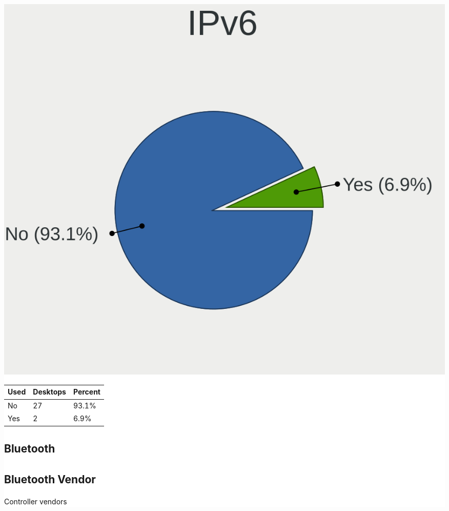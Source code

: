 ![IPv6](./images/pie_chart/node_ipv6.svg)


| Used | Desktops | Percent |
|------|----------|---------|
| No   | 27       | 93.1%   |
| Yes  | 2        | 6.9%    |

Bluetooth
---------

Bluetooth Vendor
----------------

Controller vendors
